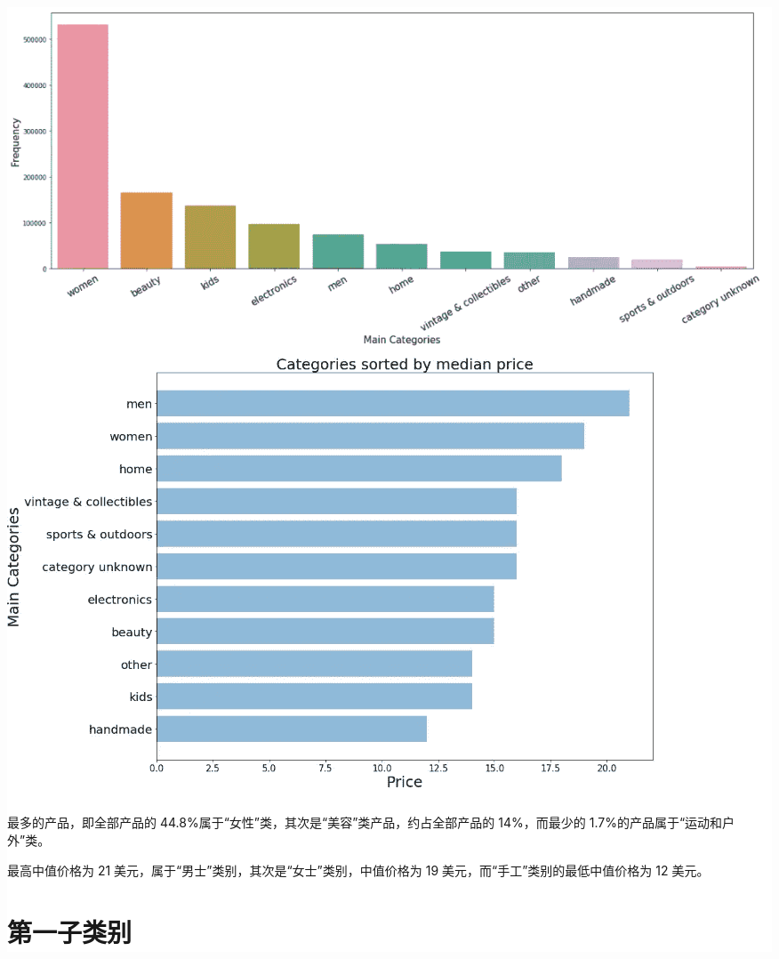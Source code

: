 ![](img/c879775ab1317a0846e8d9184f27dcd4.png)![](img/aaf0f88712633b596f74a40a02e1b6b0.png)

最多的产品，即全部产品的 44.8%属于“女性”类，其次是“美容”类产品，约占全部产品的 14%，而最少的 1.7%的产品属于“运动和户外”类。

最高中值价格为 21 美元，属于“男士”类别，其次是“女士”类别，中值价格为 19 美元，而“手工”类别的最低中值价格为 12 美元。

# 第一子类别

